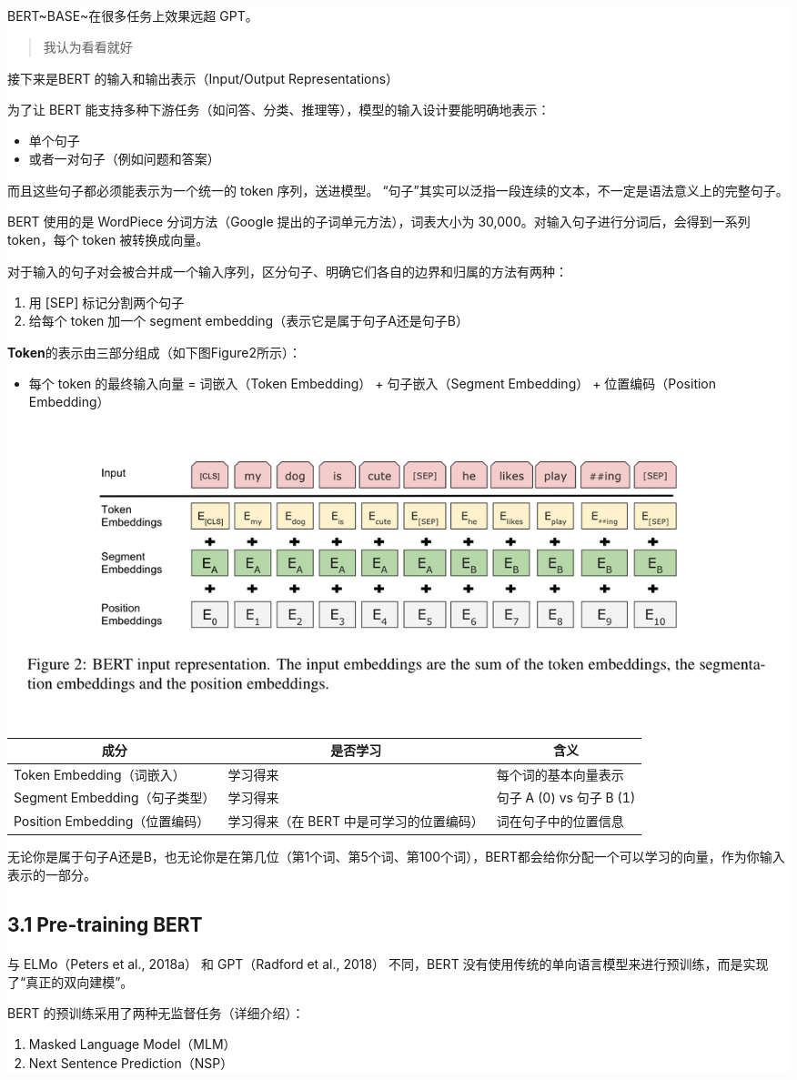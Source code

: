 BERT~BASE~在很多任务上效果远超 GPT。      
> 我认为看看就好

接下来是BERT 的输入和输出表示（Input/Output Representations）

为了让 BERT 能支持多种下游任务（如问答、分类、推理等），模型的输入设计要能明确地表示：
- 单个句子
- 或者一对句子（例如问题和答案）

而且这些句子都必须能表示为一个统一的 token 序列，送进模型。
“句子”其实可以泛指一段连续的文本，不一定是语法意义上的完整句子。

BERT 使用的是 WordPiece 分词方法（Google 提出的子词单元方法），词表大小为 30,000。对输入句子进行分词后，会得到一系列 token，每个 token 被转换成向量。

对于输入的句子对会被合并成一个输入序列，区分句子、明确它们各自的边界和归属的方法有两种：
1. 用 [SEP] 标记分割两个句子
2. 给每个 token 加一个 segment embedding（表示它是属于句子A还是句子B）

**Token**的表示由三部分组成（如下图Figure2所示）：
- 每个 token 的最终输入向量 = 词嵌入（Token Embedding） +  句子嵌入（Segment Embedding） +  位置编码（Position Embedding）       

![Figure 2](../images/BERT_Figure_2.png)       
        
| 成分                          | 是否学习                     | 含义                         |
|-----------------------------|----------------------------|----------------------------|
| Token Embedding（词嵌入）       | 学习得来                  | 每个词的基本向量表示             |
| Segment Embedding（句子类型）   | 学习得来                  | 句子 A (0) vs 句子 B (1)     |
| Position Embedding（位置编码） | 学习得来（在 BERT 中是可学习的位置编码） | 词在句子中的位置信息           |

无论你是属于句子A还是B，也无论你是在第几位（第1个词、第5个词、第100个词），BERT都会给你分配一个可以学习的向量，作为你输入表示的一部分。

## 3.1 Pre-training BERT

与 ELMo（Peters et al., 2018a） 和 GPT（Radford et al., 2018） 不同，BERT 没有使用传统的单向语言模型来进行预训练，而是实现了“真正的双向建模”。

BERT 的预训练采用了两种无监督任务（详细介绍）：
1. Masked Language Model（MLM）
2. Next Sentence Prediction（NSP）
